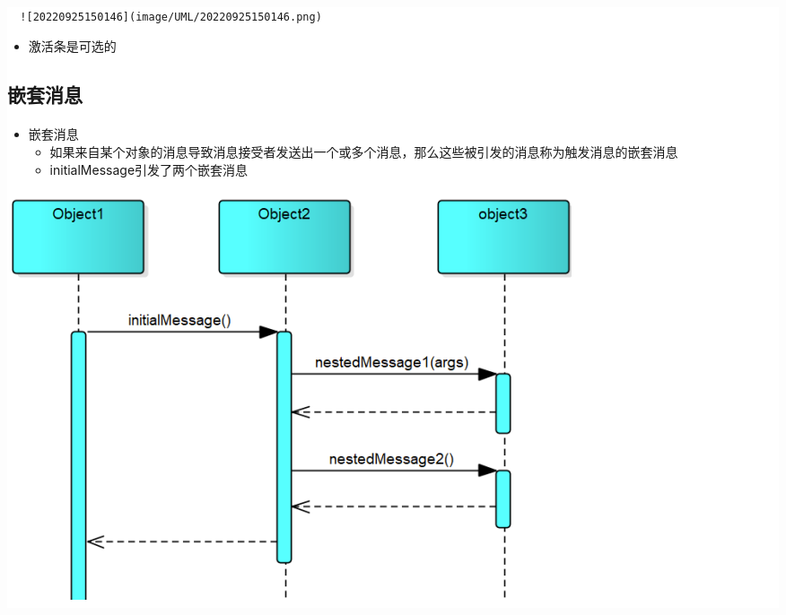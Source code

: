      ![20220925150146](image/UML/20220925150146.png)
  - 激活条是可选的


## 嵌套消息
- 嵌套消息
  - 如果来自某个对象的消息导致消息接受者发送出一个或多个消息，那么这些被引发的消息称为触发消息的嵌套消息
  - initialMessage引发了两个嵌套消息

![20220925150253](image/UML/20220925150253.png)
